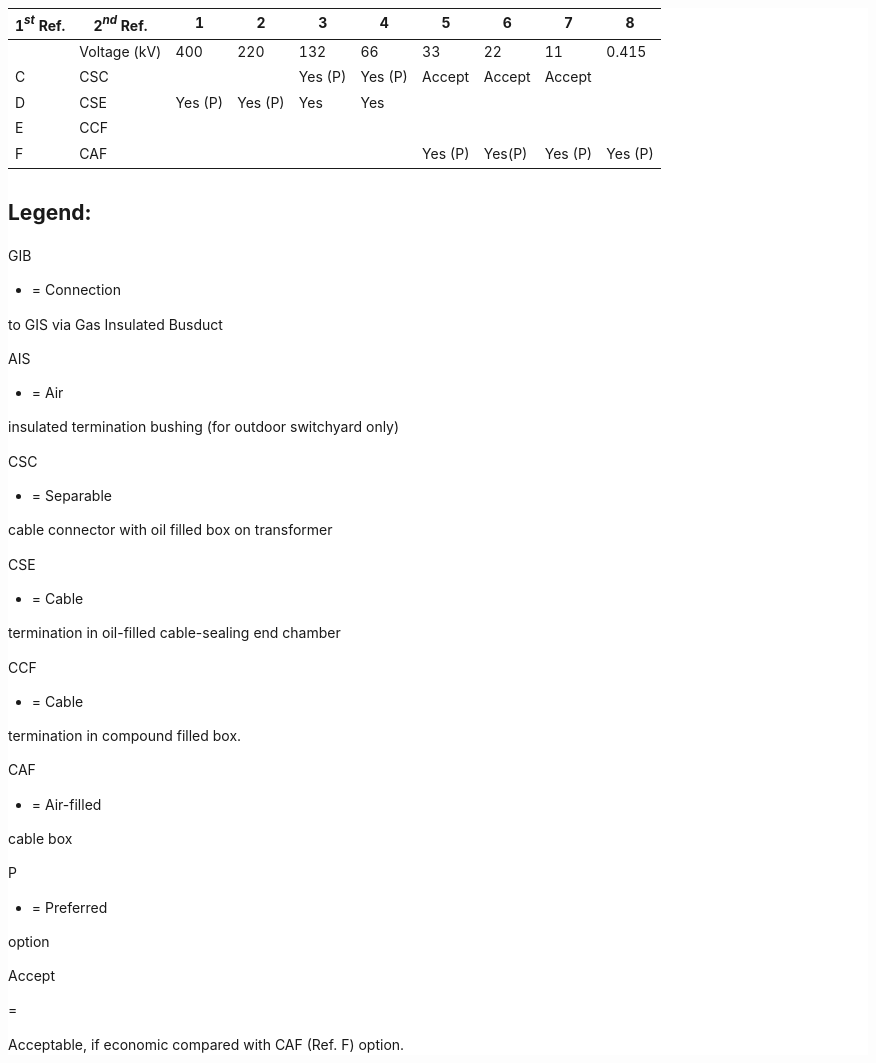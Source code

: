 | 1$^{st}$  Ref.   | 2$^{nd}$ Ref.   | 1       | 2       | 3       | 4       | 5       | 6      | 7       | 8       |
|------------------|-----------------|---------|---------|---------|---------|---------|--------|---------|---------|
|                  | Voltage  (kV)   | 400     | 220     | 132     | 66      | 33      | 22     | 11      | 0.415   |
| C                | CSC             |         |         | Yes (P) | Yes (P) | Accept  | Accept | Accept  |         |
| D                | CSE             | Yes (P) | Yes (P) | Yes     | Yes     |         |        |         |         |
| E                | CCF             |         |         |         |         |         |        |         |         |
| F                | CAF             |         |         |         |         | Yes (P) | Yes(P) | Yes (P) | Yes (P) |

## Legend:

GIB

- = Connection

to GIS via Gas Insulated Busduct

AIS

- = Air

insulated termination bushing (for outdoor switchyard only)

CSC

- = Separable

cable connector with oil filled box on transformer

CSE

- = Cable

termination in oil-filled cable-sealing end chamber

CCF

- = Cable

termination in compound filled box.

CAF

- = Air-filled

cable box

P

- = Preferred

option

Accept

=

Acceptable, if economic compared with CAF (Ref. F) option.
